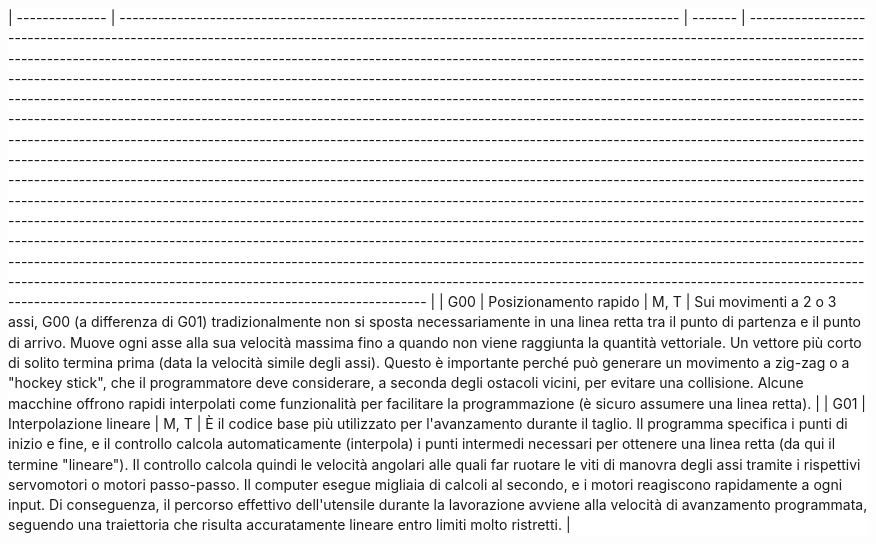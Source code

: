| -------------- | --------------------------------------------------------------------------------------- | ------- | ------------------------------------------------------------------------------------------------------------------------------------------------------------------------------------------------------------------------------------------------------------------------------------------------------------------------------------------------------------------------------------------------------------------------------------------------------------------------------------------------------------------------------------------------------------------------------------------------------------------------------------------------------------------------------------------------------------------------------------------------------------------------------------------------------------------------------------------------------------------------------------------------------------------------------------------------------------------------------------------------------------------------------------------------------------------------------------------------------------------------------------------------------------------------------------------------------------------------------------------------------------------------------------------------------------------------------------------------------------------------------------------------------------------------------------------------------------------------------------------------------------------------------------------------------------------------------------------------------------------------------------------------------------------------------------------------------------------------------------------------------------------------------------------------------------------------------------------------------------------------------------ |
| G00            | Posizionamento rapido                                                                   | M, T    | Sui movimenti a 2 o 3 assi, G00 (a differenza di G01) tradizionalmente non si sposta necessariamente in una linea retta tra il punto di partenza e il punto di arrivo. Muove ogni asse alla sua velocità massima fino a quando non viene raggiunta la quantità vettoriale. Un vettore più corto di solito termina prima (data la velocità simile degli assi). Questo è importante perché può generare un movimento a zig-zag o a "hockey stick", che il programmatore deve considerare, a seconda degli ostacoli vicini, per evitare una collisione. Alcune macchine offrono rapidi interpolati come funzionalità per facilitare la programmazione (è sicuro assumere una linea retta).                                                                                                                                                                                                                                                                                                                                                                                                                                                                                                                                                                                                                                                                                                                                                                                                                                                                                                                                                                                                                                                                                                                                                                                              |
| G01            | Interpolazione lineare                                                                  | M, T    | È il codice base più utilizzato per l'avanzamento durante il taglio. Il programma specifica i punti di inizio e fine, e il controllo calcola automaticamente (interpola) i punti intermedi necessari per ottenere una linea retta (da qui il termine "lineare"). Il controllo calcola quindi le velocità angolari alle quali far ruotare le viti di manovra degli assi tramite i rispettivi servomotori o motori passo-passo. Il computer esegue migliaia di calcoli al secondo, e i motori reagiscono rapidamente a ogni input. Di conseguenza, il percorso effettivo dell'utensile durante la lavorazione avviene alla velocità di avanzamento programmata, seguendo una traiettoria che risulta accuratamente lineare entro limiti molto ristretti.                                                                                                                                                                                                                                                                                                                                                                                                                                                                                                                                                                                                                                                                                                                                                                                                                                                                                                                                                                                                                                                                                                                               |